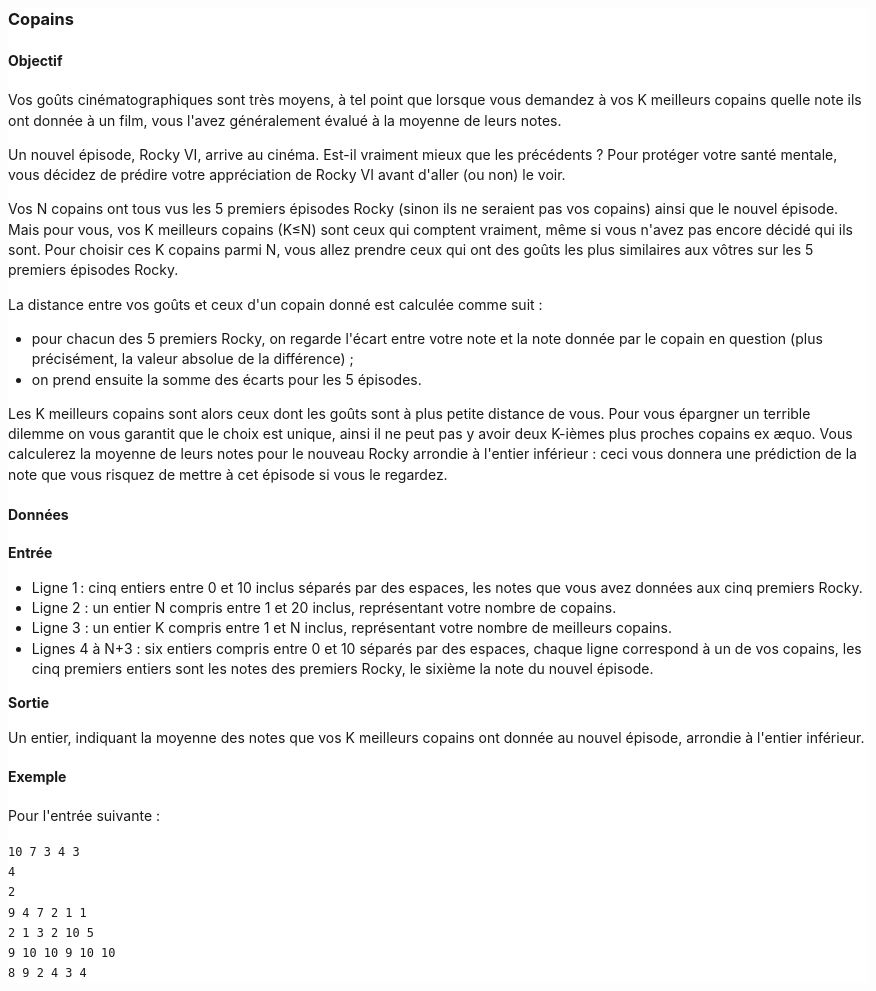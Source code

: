 
### Copains

#### Objectif

Vos goûts cinématographiques sont très moyens, à tel point que lorsque vous demandez à vos K meilleurs copains quelle note ils ont donnée à un film, vous l'avez généralement évalué à la moyenne de leurs notes.

Un nouvel épisode, Rocky VI, arrive au cinéma. Est-il vraiment mieux que les précédents ?
Pour protéger votre santé mentale, vous décidez de prédire votre appréciation de Rocky VI avant d'aller (ou non) le voir.

Vos N copains ont tous vus les 5 premiers épisodes Rocky (sinon ils ne seraient pas vos copains) ainsi que le nouvel épisode.
Mais pour vous, vos K meilleurs copains (K≤N) sont ceux qui comptent vraiment, même si vous n'avez pas encore décidé qui ils sont.
Pour choisir ces K copains parmi N, vous allez prendre ceux qui ont des goûts les plus similaires aux vôtres sur les 5 premiers épisodes Rocky.

La distance entre vos goûts et ceux d'un copain donné est calculée comme suit :
- pour chacun des 5 premiers Rocky, on regarde l'écart entre votre note et la note donnée par le copain en question (plus précisément, la valeur absolue de la différence) ;
- on prend ensuite la somme des écarts pour les 5 épisodes.

Les K meilleurs copains sont alors ceux dont les goûts sont à plus petite distance de vous. Pour vous épargner un terrible dilemme on vous garantit que le choix est unique, ainsi il ne peut pas y avoir deux K-ièmes plus proches copains ex æquo. Vous calculerez la moyenne de leurs notes pour le nouveau Rocky arrondie à l'entier inférieur : ceci vous donnera une prédiction de la note que vous risquez de mettre à cet épisode si vous le regardez.

#### Données

**Entrée**
- Ligne 1 : cinq entiers entre 0 et 10 inclus séparés par des espaces, les notes que vous avez données aux cinq premiers Rocky.
- Ligne 2 : un entier N compris entre 1 et 20 inclus, représentant votre nombre de copains.
- Ligne 3 : un entier K compris entre 1 et N inclus, représentant votre nombre de meilleurs copains.
- Lignes 4 à N+3 : six entiers compris entre 0 et 10 séparés par des espaces, chaque ligne correspond à un de vos copains, les cinq premiers entiers sont les notes des premiers Rocky, le sixième la note du nouvel épisode.

**Sortie**

Un entier, indiquant la moyenne des notes que vos K meilleurs copains ont donnée au nouvel épisode, arrondie à l'entier inférieur.

#### Exemple

Pour l'entrée suivante :
```
10 7 3 4 3
4
2
9 4 7 2 1 1
2 1 3 2 10 5
9 10 10 9 10 10
8 9 2 4 3 4
```
